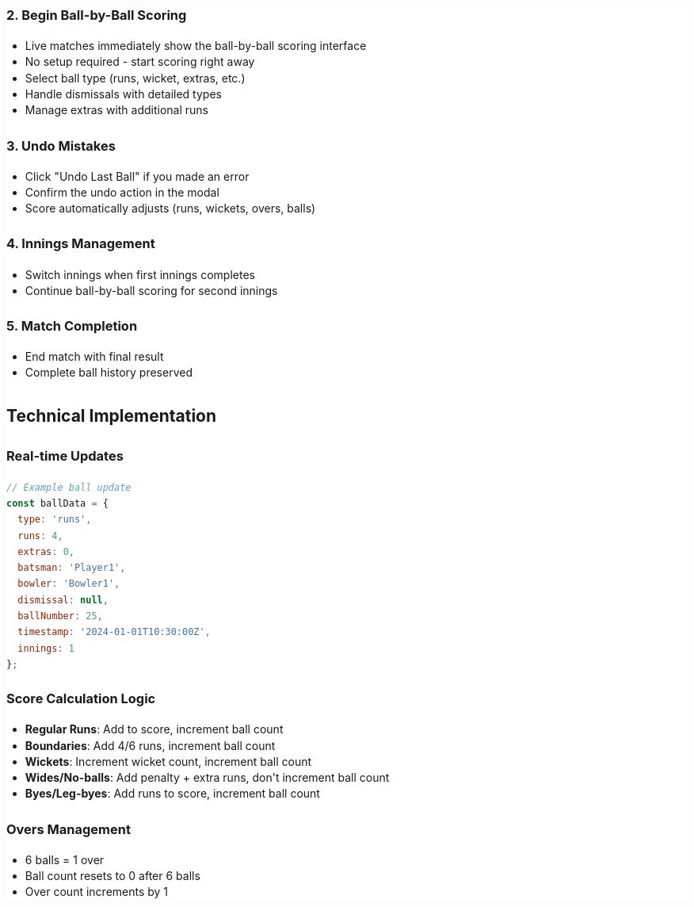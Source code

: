 ### 2. **Begin Ball-by-Ball Scoring**
- Live matches immediately show the ball-by-ball scoring interface
- No setup required - start scoring right away
- Select ball type (runs, wicket, extras, etc.)
- Handle dismissals with detailed types
- Manage extras with additional runs

### 3. **Undo Mistakes**
- Click "Undo Last Ball" if you made an error
- Confirm the undo action in the modal
- Score automatically adjusts (runs, wickets, overs, balls)

### 4. **Innings Management**
- Switch innings when first innings completes
- Continue ball-by-ball scoring for second innings

### 5. **Match Completion**
- End match with final result
- Complete ball history preserved

## Technical Implementation

### Real-time Updates
```javascript
// Example ball update
const ballData = {
  type: 'runs',
  runs: 4,
  extras: 0,
  batsman: 'Player1',
  bowler: 'Bowler1',
  dismissal: null,
  ballNumber: 25,
  timestamp: '2024-01-01T10:30:00Z',
  innings: 1
};
```

### Score Calculation Logic
- **Regular Runs**: Add to score, increment ball count
- **Boundaries**: Add 4/6 runs, increment ball count
- **Wickets**: Increment wicket count, increment ball count
- **Wides/No-balls**: Add penalty + extra runs, don't increment ball count
- **Byes/Leg-byes**: Add runs to score, increment ball count

### Overs Management
- 6 balls = 1 over
- Ball count resets to 0 after 6 balls
- Over count increments by 1
